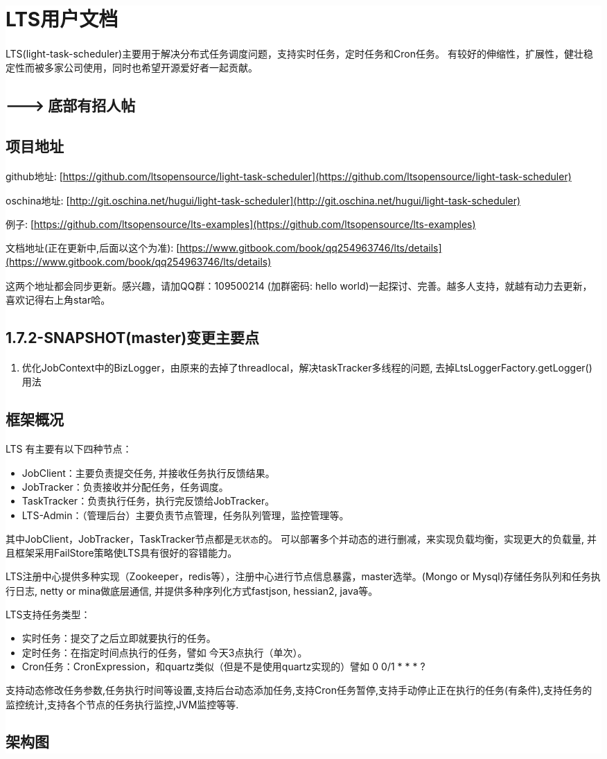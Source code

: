 
# LTS用户文档
	
LTS(light-task-scheduler)主要用于解决分布式任务调度问题，支持实时任务，定时任务和Cron任务。
有较好的伸缩性，扩展性，健壮稳定性而被多家公司使用，同时也希望开源爱好者一起贡献。

## ---> 底部有招人帖 

## 项目地址
github地址:
[https://github.com/ltsopensource/light-task-scheduler](https://github.com/ltsopensource/light-task-scheduler)

oschina地址:
[http://git.oschina.net/hugui/light-task-scheduler](http://git.oschina.net/hugui/light-task-scheduler)

例子: 
[https://github.com/ltsopensource/lts-examples](https://github.com/ltsopensource/lts-examples)

文档地址(正在更新中,后面以这个为准):
[https://www.gitbook.com/book/qq254963746/lts/details](https://www.gitbook.com/book/qq254963746/lts/details)

这两个地址都会同步更新。感兴趣，请加QQ群：109500214 (加群密码: hello world)一起探讨、完善。越多人支持，就越有动力去更新，喜欢记得右上角star哈。

## 1.7.2-SNAPSHOT(master)变更主要点
1. 优化JobContext中的BizLogger，由原来的去掉了threadlocal，解决taskTracker多线程的问题, 去掉LtsLoggerFactory.getLogger()用法

## 框架概况
LTS 有主要有以下四种节点：

* JobClient：主要负责提交任务, 并接收任务执行反馈结果。
* JobTracker：负责接收并分配任务，任务调度。
* TaskTracker：负责执行任务，执行完反馈给JobTracker。
* LTS-Admin：（管理后台）主要负责节点管理，任务队列管理，监控管理等。

其中JobClient，JobTracker，TaskTracker节点都是`无状态`的。
可以部署多个并动态的进行删减，来实现负载均衡，实现更大的负载量, 并且框架采用FailStore策略使LTS具有很好的容错能力。 

LTS注册中心提供多种实现（Zookeeper，redis等），注册中心进行节点信息暴露，master选举。(Mongo or Mysql)存储任务队列和任务执行日志, netty or mina做底层通信, 并提供多种序列化方式fastjson, hessian2, java等。

LTS支持任务类型：

* 实时任务：提交了之后立即就要执行的任务。
* 定时任务：在指定时间点执行的任务，譬如 今天3点执行（单次）。
* Cron任务：CronExpression，和quartz类似（但是不是使用quartz实现的）譬如 0 0/1 * * * ?

支持动态修改任务参数,任务执行时间等设置,支持后台动态添加任务,支持Cron任务暂停,支持手动停止正在执行的任务(有条件),支持任务的监控统计,支持各个节点的任务执行监控,JVM监控等等.

## 架构图
